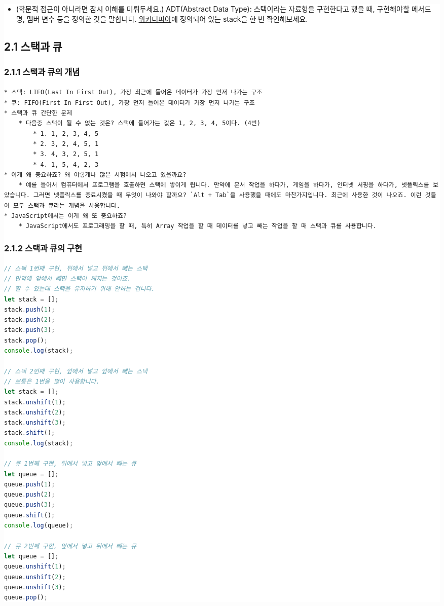 * (학문적 접근이 아니라면 잠시 이해를 미뤄두세요.) ADT(Abstract Data Type): 스택이라는 자료형을 구현한다고 했을 때, 구현해야할 메서드 명, 멤버 변수 등을 정의한 것을 말합니다. [위키디피아](https://ko.wikipedia.org/wiki/%EC%8A%A4%ED%83%9D)에 정의되어 있는 stack을 한 번 확인해보세요.

## 2.1 스택과 큐
### 2.1.1 스택과 큐의 개념
    * 스택: LIFO(Last In First Out), 가장 최근에 들어온 데이터가 가장 먼저 나가는 구조
    * 큐: FIFO(First In First Out), 가장 먼저 들어온 데이터가 가장 먼저 나가는 구조
    * 스택과 큐 간단한 문제
        * 다음중 스택이 될 수 없는 것은? 스택에 들어가는 값은 1, 2, 3, 4, 5이다. (4번)
            * 1. 1, 2, 3, 4, 5
            * 2. 3, 2, 4, 5, 1
            * 3. 4, 3, 2, 5, 1
            * 4. 1, 5, 4, 2, 3
    * 이게 왜 중요하죠? 왜 이렇게나 많은 시험에서 나오고 있을까요?
        * 예를 들어서 컴퓨터에서 프로그램을 호출하면 스택에 쌓이게 됩니다. 만약에 문서 작업을 하다가, 게임을 하다가, 인터넷 서핑을 하다가, 넷플릭스를 보았습니다. 그러면 넷플릭스를 종료시켰을 때 무엇이 나와야 할까요? `Alt + Tab`을 사용했을 때에도 마찬가지입니다. 최근에 사용한 것이 나오죠. 이런 것들이 모두 스택과 큐라는 개념을 사용합니다.
    * JavaScript에서는 이게 왜 또 중요하죠?
        * JavaScript에서도 프로그래밍을 할 때, 특히 Array 작업을 할 때 데이터를 넣고 빼는 작업을 할 때 스택과 큐를 사용합니다.

### 2.1.2 스택과 큐의 구현
```js
// 스택 1번째 구현, 뒤에서 넣고 뒤에서 빼는 스택
// 만약에 앞에서 빼면 스택이 깨지는 것이죠. 
// 할 수 있는데 스택을 유지하기 위해 안하는 겁니다.
let stack = [];
stack.push(1);
stack.push(2);
stack.push(3);
stack.pop();
console.log(stack);

// 스택 2번째 구현, 앞에서 넣고 앞에서 빼는 스택
// 보통은 1번을 많이 사용합니다.
let stack = [];
stack.unshift(1);
stack.unshift(2);
stack.unshift(3);
stack.shift();
console.log(stack);

// 큐 1번째 구현, 뒤에서 넣고 앞에서 빼는 큐
let queue = [];
queue.push(1);
queue.push(2);
queue.push(3);
queue.shift();
console.log(queue);

// 큐 2번째 구현, 앞에서 넣고 뒤에서 빼는 큐
let queue = [];
queue.unshift(1);
queue.unshift(2);
queue.unshift(3);
queue.pop();
```
